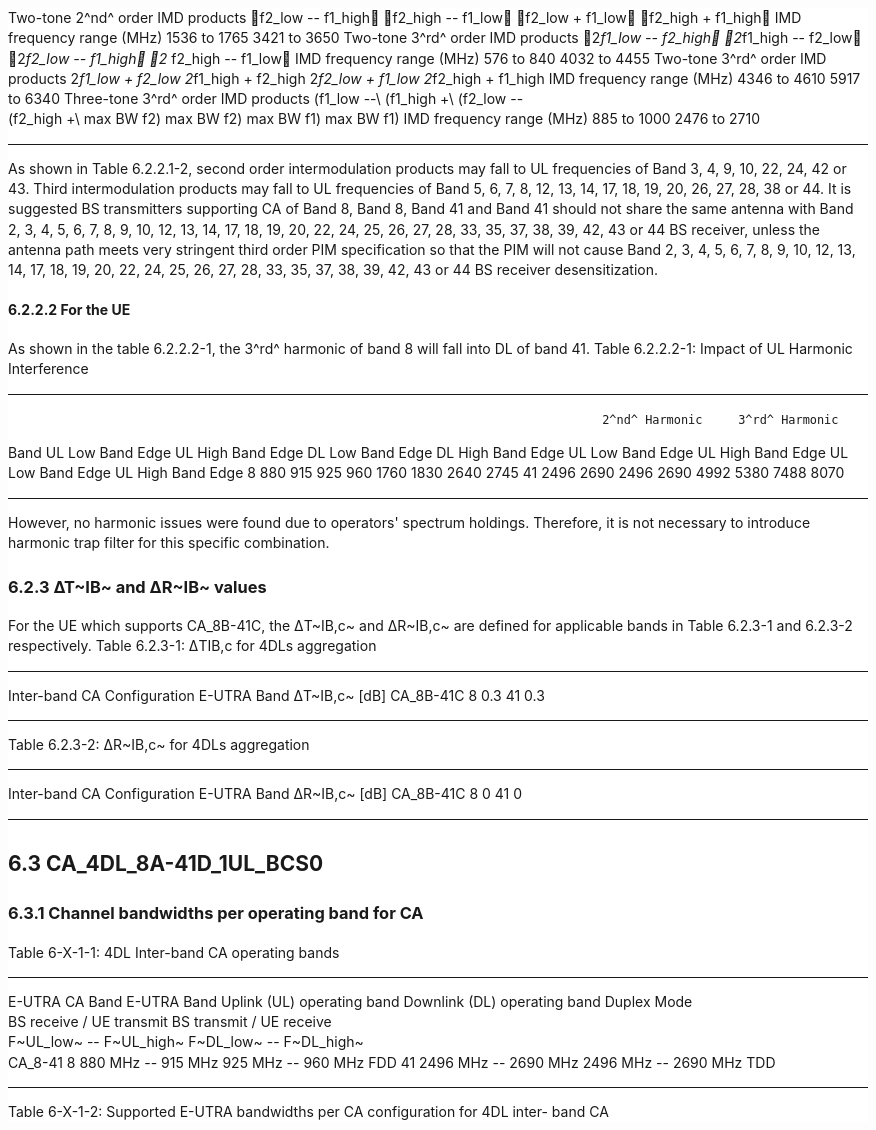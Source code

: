 Two-tone 2^nd^ order IMD products f2_low -- f1_high f2_high -- f1_low
f2_low + f1_low f2_high + f1_high
IMD frequency range (MHz) 1536 to 1765 3421 to 3650
Two-tone 3^rd^ order IMD products 2*f1_low -- f2_high 2*f1_high -- f2_low
2*f2_low -- f1_high 2* f2_high -- f1_low
IMD frequency range (MHz) 576 to 840 4032 to 4455
Two-tone 3^rd^ order IMD products 2*f1_low + f2_low 2*f1_high + f2_high
2*f2_low + f1_low 2*f2_high + f1_high
IMD frequency range (MHz) 4346 to 4610 5917 to 6340
Three-tone 3^rd^ order IMD products (f1_low --\ (f1_high +\ (f2_low --\
(f2_high +\ max BW f2) max BW f2) max BW f1) max BW f1)
IMD frequency range (MHz) 885 to 1000 2476 to 2710
* * *
As shown in Table 6.2.2.1-2, second order intermodulation products may fall to
UL frequencies of Band 3, 4, 9, 10, 22, 24, 42 or 43. Third intermodulation
products may fall to UL frequencies of Band 5, 6, 7, 8, 12, 13, 14, 17, 18,
19, 20, 26, 27, 28, 38 or 44. It is suggested BS transmitters supporting CA of
Band 8, Band 8, Band 41 and Band 41 should not share the same antenna with
Band 2, 3, 4, 5, 6, 7, 8, 9, 10, 12, 13, 14, 17, 18, 19, 20, 22, 24, 25, 26,
27, 28, 33, 35, 37, 38, 39, 42, 43 or 44 BS receiver, unless the antenna path
meets very stringent third order PIM specification so that the PIM will not
cause Band 2, 3, 4, 5, 6, 7, 8, 9, 10, 12, 13, 14, 17, 18, 19, 20, 22, 24, 25,
26, 27, 28, 33, 35, 37, 38, 39, 42, 43 or 44 BS receiver desensitization.
#### 6.2.2.2 For the UE
As shown in the table 6.2.2.2-1, the 3^rd^ harmonic of band 8 will fall into
DL of band 41.
Table 6.2.2.2-1: Impact of UL Harmonic Interference
* * *
                                                                                       2^nd^ Harmonic     3^rd^ Harmonic
Band UL Low Band Edge UL High Band Edge DL Low Band Edge DL High Band Edge UL
Low Band Edge UL High Band Edge UL Low Band Edge UL High Band Edge 8 880 915
925 960 1760 1830 2640 2745 41 2496 2690 2496 2690 4992 5380 7488 8070
* * *
However, no harmonic issues were found due to operators' spectrum holdings.
Therefore, it is not necessary to introduce harmonic trap filter for this
specific combination.
### 6.2.3 ∆T~IB~ and ∆R~IB~ values
For the UE which supports CA_8B-41C, the ΔT~IB,c~ and ΔR~IB,c~ are defined for
applicable bands in Table 6.2.3-1 and 6.2.3-2 respectively.
Table 6.2.3-1: ΔTIB,c for 4DLs aggregation
* * *
Inter-band CA Configuration E-UTRA Band ΔT~IB,c~ [dB] CA_8B-41C 8 0.3 41 0.3
* * *
Table 6.2.3-2: ΔR~IB,c~ for 4DLs aggregation
* * *
Inter-band CA Configuration E-UTRA Band ΔR~IB,c~ [dB] CA_8B-41C 8 0 41 0
* * *
## 6.3 CA_4DL_8A-41D_1UL_BCS0
### 6.3.1 Channel bandwidths per operating band for CA
Table 6-X-1-1: 4DL Inter-band CA operating bands
* * *
E-UTRA CA Band E-UTRA Band Uplink (UL) operating band Downlink (DL) operating
band Duplex Mode  
BS receive / UE transmit BS transmit / UE receive  
F~UL_low~ -- F~UL_high~ F~DL_low~ -- F~DL_high~  
CA_8-41 8 880 MHz -- 915 MHz 925 MHz -- 960 MHz FDD 41 2496 MHz -- 2690 MHz
2496 MHz -- 2690 MHz TDD
* * *
Table 6-X-1-2: Supported E-UTRA bandwidths per CA configuration for 4DL inter-
band CA
